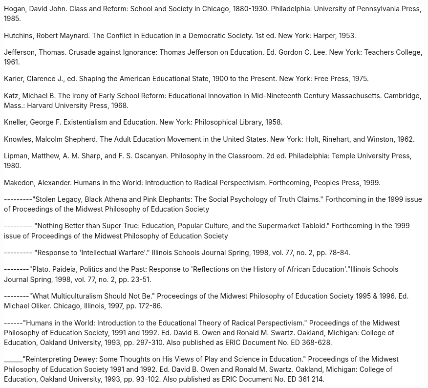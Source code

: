 Hogan, David John. Class and Reform: School and Society in Chicago, 1880-1930.
Philadelphia: University of Pennsylvania Press, 1985.

Hutchins, Robert Maynard. The Conflict in Education in a Democratic Society.
1st ed. New York: Harper, 1953.

Jefferson, Thomas. Crusade against Ignorance: Thomas Jefferson on Education.
Ed. Gordon C. Lee. New York: Teachers College, 1961.

Karier, Clarence J., ed. Shaping the American Educational State, 1900 to the
Present. New York: Free Press, 1975.

Katz, Michael B. The Irony of Early School Reform: Educational Innovation in
Mid-Nineteenth Century Massachusetts. Cambridge, Mass.: Harvard University
Press, 1968.

Kneller, George F. Existentialism and Education. New York: Philosophical
Library, 1958.

Knowles, Malcolm Shepherd. The Adult Education Movement in the United States.
New York: Holt, Rinehart, and Winston, 1962.

Lipman, Matthew, A. M. Sharp, and F. S. Oscanyan. Philosophy in the Classroom.
2d ed. Philadelphia: Temple University Press, 1980.

Makedon, Alexander. Humans in the World: Introduction to Radical
Perspectivism. Forthcoming, Peoples Press, 1999.

\---------"Stolen Legacy, Black Athena and Pink Elephants: The Social
Psychology of Truth Claims." Forthcoming in the 1999 issue of Proceedings of
the Midwest Philosophy of Education Society

\--------- "Nothing Better than Super True: Education, Popular Culture, and
the Supermarket Tabloid." Forthcoming in the 1999 issue of Proceedings of the
Midwest Philosophy of Education Society

\--------- "Response to 'Intellectual Warfare'." Illinois Schools Journal
Spring, 1998,  vol. 77, no. 2, pp. 78-84.

\--------"Plato. Paideia, Politics and the Past: Response to 'Reflections on
the History of African Education'."Illinois Schools Journal  Spring, 1998,
vol. 77, no. 2, pp. 23-51.

\--------"What Multiculturalism Should Not Be." Proceedings of the Midwest
Philosophy of Education Society 1995 & 1996\. Ed. Michael Oliker. Chicago,
Illinois, 1997, pp. 172-86.

\------"Humans in the World: Introduction to the Educational Theory of Radical
Perspectivism." Proceedings of the Midwest Philosophy of Education Society,
1991 and 1992. Ed. David B. Owen and Ronald M. Swartz. Oakland, Michigan:
College of Education, Oakland University, 1993, pp. 297-310. Also published as
ERIC Document No. ED 368-628.

______"Reinterpreting Dewey: Some Thoughts on His Views of Play and Science in
Education." Proceedings of the Midwest Philosophy of Education Society 1991
and 1992. Ed. David B. Owen and Ronald M. Swartz. Oakland, Michigan: College
of Education, Oakland University, 1993, pp. 93-102. Also published as ERIC
Document No. ED 361 214.
